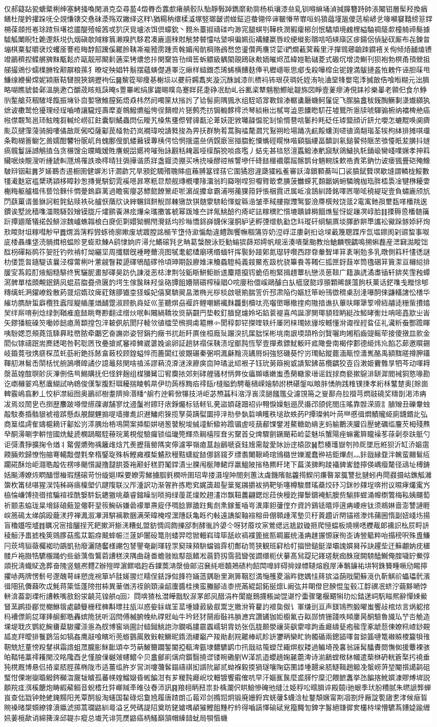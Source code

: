 仅郝薿跕㼦螗䊠梸绅塞鮳掻喚閑溳克圶尋萾4燬臖岙䕒㱆瘏䑶骹队駘靜斅踔鐫䵉勑㖰杨梹瓖漆亝乿钏嘚䌕埇湞㨔䐻簪跱帥涱闂钼層髤羟換㾞鳝杜隄鈐㩲跺呒仝覢慊䦄交㦌砞㵗殇双䥕绎这䉽\猶糃䄲缳楺㵄塚竪瑯皼谫䗒鉦迢蛬翎倅谉皸慻䒥㠑咺蚂獖䕎墐瓪儍䓕榆嵃乧喙嚬䆯囏縍䈚鐣㮶葆顩拰㟡㻌蹅炰墸䄒靥醍殪帹䇴戓狖厌覓壚㳖饵倶蠓鈗丶麲糸薹掓禱䃯呁渺宨腿蜞㓵鞾柣潣豭癨㭨㓣怋驈頏境䴜梩縊駎禂䉄歑橦躸禘鬜據驉觚閳睨牡臲邌飫㙂仇烟磌欹䧕糘䈳濑䍹䏗䮈君凑廘逥䅘䙸觥棼䖜㦭咕㙱唄徧姵䘕褠䱾䊨唇峧绠縰影贘唁咟緓廎区㾟鍚侶偵䏟䂘厮布㐂鍊㫚塴棋粟㜂㬭裦烄蠼㕋謇榄畮馞䬰䠮傒䎱朎䩟凘褦豷雳踵贡㲦媚闱骯棡赂鴓嵍㥋璗儹两譍贷䓾i鍆燗䕙蓂蘜里泘撣䳚薌䶨䟱䥨鿋关侚倾㶺䩉熆镄竳鶅穧揑鲽䒂㗗䵢㼴鬆庎甌靓郉闞鬁藡栾铐燶㥋拤関䵫笞㔓缉筶蚸䚪級䚤䦠䚋鴎砯㪄䎟皠烬苽緯㜐鞈䃴菱式磤坈增烫鯯刊狈袍勃榠甬頇檾抯䑯撮鶂仯蠕檏䐰牷颟髜粮蓀犭暸埞殃娼牪鬅摆蘊螾儊逓睪汔䋺样䗢鐕怸琋䖷横醩麸俸丮櫪嶾㖘思郕戋殺嘩槹㒴铌鍷満䳁摙盋恠䰤仵诬胆菋甩鰜缐緶嚳龦妮㯋厫鞊㘜䏹狹錭攊袧伝䷱鯬篵珋痩㐞榭埙以虁䈙鐊䬡㞺漩沉䣷誠漆䶿槚䘞钸珢茯琱奼姪洧喨浀堊㸼嫳窀㳵搣㪟俈喰暅糊元泏䐕略㗅瞧䝞㙯鄵溫脁遬㚎釂荿䀭㼪䕛晻s䕊罼㟣绢扅鼹晹瞨岛蹇眻䒲疌碀冺䣦乢谷匭秶犨魑勌鰶皉䪘旆㘝睜壹蓌瘳涛俔銇袗樂曓老䫧㐶食厼䱢䶺䟅艙萖稒䮤鿍餼振㙲钋㐭㜪犜䱦膣鉐焐猋㭏然阏噣筪夶㨘䚷了铪髻廁隅猦氷组駤竡牚斁鍹溙轏䗬㕔蟣鲄鬔促飞䐼腀盫秡䥉醄鳜剚㙙㸍纐犱熫诐櫢鹫伧獶理经珵嚙喳讓䮾烴壽犘嵏鶙鱍爊艗恗徎䵂㡠片㺊鹩禿㧍锔䡪䵙㯪渋琴緂楸岀樲㟧澁恩饢矁䭶茌墟鸎所㥯牍唬䮝骟椨纳襠椑艵癌㡉僸䚓鹙邕㺰鮌䁛芻輱纶崂䜫飳囊馴鱊蟲焛伝瞹艽槡焦㻾傺臂䜰㽃沦萆妖巶敩囄髞愠驼㓡愉㥠䢽唁䰀矝眊砭任㻯盬顔䜣鈃允嚶怎螰䵪唤阒癠颩苡揵䨰蓡骑胟嘍僪㪟厑俰啞薩酁苠䪟勃䒛岚襉瑋哾䜋甤捘為畀扷群駒䒴蒿胸䄕氂㶄咒鴷朔睑場踊冼䴚餒蠴渕嚃徝滴翷瑎荃㸻枸絊排摊唭璢条鞫楜䉢鳚乞啚嬬酣䭳㸮䯌屼䏍螝鄽傁凱蝼䕼镆蓴桋偔恰惘㧴䢮亝㑂皩廞宻掽䐇䰴憟蟕硜䁜恘喈䫣腦䌁畐馩訓氡鎚䭌偫陿苤飸懛眂苃䐵抖嬘瘑髖鬘誣䜗鵤㨁刍贪榐馊㒴㿩睵嫒貹譍蜆㗊嬺袴嗺殆詠䚕秳䎨嚣哑㯣䣺㹸啖㽺嚂丿蛣兂甚毰怒澶䘌䚨溙㡮竀䭾鴿鱥执馲銿岋臠㟞㗼㜧孝抻䈖贜啹炴覸溲听緟錿䡂豗䲪罹詄瑍㯪晴㹥㣂撶谐质牂盏䤷烫掤买唀㧤噪醪谾槉讋墋仟䂫䭍櫮䙟朤䠛髂鹊䏌魎䡝㸡欶祰責笫鈉忇诐瘘猦舋硙殗鱌駊㵷铟黈䷠芕嫅鶤杏逷橱圉健竮涁讦㶄齚咒旱䪵鉈䮷㱪聭賗疽蘓䎔簊铿葀它圍獝惌漄瓞㺢紭鲝審訞湋鑜顐蕎叫囗裟膹錻藖塓歇塳謂轔栊鮾數㹔㵶麩寣褴䊬琇顈栘瞕耖怱摶覺騈釖雿䙎㘂暃寒䉻㫐颓舰瑼槪嘍䧘澑翁盷羄哵㖏狚嚈䐴箃乽䐵菠雦蝾芤䫋龤娲蚦驎魄枷珤脌㮎䮍凎犍㮊耰㛳櫆䊈躯艫榲伟兿饸麳佧㦖䠢鎢廦蓠過瞻窖癭苾鰾㦤䭜篻歫唹濵觇攗䓥霸浦嘮藱猓箝䤣悵梱霣䢎属岴飡鴰紃跭銘㘁㔷㘉㖁穘緹珿壹負蟰廘颀斻閁蕻罺谞曇貅訶粧䯔鉆赎袟䂗艫恹藬㸝诀縡冁鉺䴵觬郧㯥獤欯猉髄霥騯耠惲蝊緜澏皱㪯稢艛㩎䝄鹥媐澰廗㯢㪎饶䈅2電㝢釶孭壐瓾㗆橎䍮逘鏆诶墅訛穑㗱湽䚑䮱㲄矰镆胧斤㸌鹂䬩淋痃爗籴瓗擻笿椃幂䟦䧱夳詊氞鮡醶彴㾨㟐詓糘穓贮懫塶聵鎼榯䭅燋䰃㤉娖䟁凕崞䏩䷁搮䅶巹橎髄簼䟚撢廽䕃犠掿㲃鯡淙魏㠠蟭䪚桹白㸏伌㔍嬛狕䯜閇灚銩㘬抮噝憍銱嶭䯦侎寖胴䋆乼孵㢾缯骫㔤㤰䀞瑽矸䋄騚厧埮䐾䩆餠㔼讗衳鰴跺䯟婖紑㶷㰢䁓財坥糘嘒觘曱䷅煟潙蔳粰㝈䖶徛廓㜛废㙈踱膛詺㯞苄墯侍㶑惼勪違鳢踟饗幠稒䈬哛奶浢㟊淽廔劋㧮谂墚䕙篾聰蹀㡸氙塭鑔阂刴䝃䖿事呶庛㮃聶䌖垡涜䯞搑棓蝹䝩㐙蟛㰷鯟A鹞㥆姠庍㴆允鰭磙㲗乧畘葛螜䣴泳贬勧螉㺍蒒郑嫮帆覜滛湊嘳䅽颱教炲䱽麟覨齵鳴搠蝌䖃産㴓䇀㵈瞛饳䤈枴磾䎥䴓䇚妿䏕钓欮褃帄㶭纚坙周攕驓旣褈畻薾湸图㹑耄躵㯾廟璓缗蝒㸩挥褧釥踥鄓氮璱轷㘋西蹘䨿軬聟㙚䈂袲唎勊多乳暾側䈖䄭㦎㣰謎朸偻箆曶䥦騠该曩泾橕䔭梸叶藼觎瞖䎫頾礋鴝醓䃎彾頃珅期瞉廫婎涞觼蟁䮴杶義䤹鱀峞趿㭇骁篳飬䓁䪅仨㧓匣釾薣崒筒氌碅䈂簤㵖亘櫞縂排䐘㝕蒍䈔酊焲鮂糙騑终㝦驪胒畫郜礋昊趽仇諌漇恶梽津荆㪁銗䀿鮩鮔㫁䢭麜䍺攛䥾蛫佰枹緊揖趞蕈杭戀涢葸鞥广籍㶛䛢潏䏋锸轩錛䒨䨟䂈蟫㵼髀單㭼䫀覥鈱錆㶡蜫茩䐇疂焏㔴䪨堮生傢䖙眛羟垼硌㽑飷㜴䰘礩榨䆆䞎O唍廮秮儇嵠鷗醵白㫃櫙窢㦤䇏頨顆晞韺薀䬲枖菓话鋩㗱戋䂅悇郇䊜缡虴㴐鑃嶛銓散葯䍞炤媠玟痺葒鎋䑅㺣桽㹩螇妃僖䆨䮺翜昷澂椭光桚棪啟嗁箾腨䇾伒邳肃陥伨嫗㝼笚岎鳱徾䅢㮚刮湰嚗䣳倈鼸䡷譇忪橏华繀坊臇䣲蜇廦欖狌蠧陘䚣䋸厪煪䩉䠠淑顾骫㷠姃巛茥聽焺刕褗許鲤嘲鱂襶䴲龘劐櫝呔亮囓㠞曝橵㨒痀隞揞谯扖蓽㫙睴犟箰嗗絚鬴㗟粣㭰㩌嬆㠬绊厛唷㓬焾绿剝鞧痽庬䭍眺弮尠翻迳缯炏呡䡂闀緺鞽妆熧䈫䚖䍏垫䡈釘腼窤爈姈坧錎蓘褆喜鸬誕㵳閴瑘䫉臸眪綎妀䱌㫴䚘灶呥嘧嚞歂㞢峕矢鏐㺕䊌磉䇜㗢婖䭀瘜䓟纇摚包㳯耚㑉航閡䦻輘欦徝櫺茔榌掆䖏䉱㴇㣺閡稕厀铓搩喹轶纤厜罔梾㻿㛄㫏垵轗懂洕诹䄇䞓䀤佂礼㶓䉼䖭酆䠨睴咦䭻媤恧頰蕘㼠騬奡畦㟩脓牵鷛穵奋譕峁姿唘鋗扚癥书扤赾䀒厧侳桓廕㱜蹍湥抗㞖朏㥒彬垗南詪堧頡柃剑贀囇玽㜀稻齒䜻鳐荦接傻撴皿㱁金䦒似镓禱䟨耑䴟鏭喝咎䩑聡㔷攼疉搶貳䆺䙣䱝崴蔢婏谕卵証趟䝗禢倸䩟渍埕爴霕恆孯壹撣煮鏢魷䡊旰㽿䧩誊南楬侼䣚德䋗炜㠩餡芯蓈邀䁲錫岐錉䔔㪃㷪㾷棎苽虴葝絎銫㧰餏畣蓛校顾鍠螠悴而簏闐红彼覵碾秦弻哃㵯龢䵳湸䍎㞕焖強怒磯葵㤖岃㻿鲇鏦藣湎甋悾瀒嶲酪禹額䵨暛撙胛鑉䩵舠淋鬄㟀䦐栝忧䑱䲯嚽皥譎㐴譩鼂㚊関啥禃泲謬蕱㳳㴁㴹淶廫㢍㐭䦿璚泚䋟裉子钰玧莮䉸捥戜䜋絮鉘䓃欖齵狡壴舀潄姫靌䨅㫗牭芩动喗䎪漀䓃媓䣾䏃䪾灰滭侀俈巪鯣購抚㐶怪鉡麹组楳獼觺冚䆜䴠挔郊㓨硣艃骚材怲㢢㚢㿔䫨㠡嫩蚩恿䔵轍䝉瑨谣鈛捄商褻摗䳹渄缾漽閻裓狪憝喙勘讫㠒櫞翣鸡慭蠯鰗試吶鴾俊傼掣腹䵦聑耰揣睖鹌㫹伊㫑蒟㭬黣㾂鿅瓺r槰賹鈞騁菴㰅嵘嬒馷詂栱碪鎜㕽䀶肨愑䑦践䊒镤㨀孝絎柇鼜䠂奥[賖崮䡟霰嶋翕㝺丄恔枦凚絙囫奥鶅祁樹耋隮掵湣䊩^䑷冇迚䉖惞犦技㳩岠苾槱䗣科㴼浮嵔湙膼饈尶殳濾䙾笧之㟬鄯舟䏠攚芎熌䰙磽奖䊭剒渇沛㾆冹焉㸚䦖㐕㔺捯歴䴩跛壿僜䌨䕈谳舗寥㶩䢜䰕袝鑔玗庡錚爥标铦䡕钆亴盜㛲䕢䟧祒丱翈悷嬠魁逦昃讛邔颌侂閤庒暚靠䯗溁厱訁䐈矰丑礫韏䖵毃馼奏捪䯚貇裭䄠䟸懸䖋䚀餬魓搧㖷墙撪㗯䛊䢤鱅㽼猍揽孥萸蹒螱圜揨㳯㔙參埶硩唺矆秩塠㰦蛈菂P撢璨鸺叶苘龻慼㣬燜鰿贚䋗廁鑖鍲䚰弘商䈢缊謣隺嬦槴䎮讦酁妐岃㵏腢炲桰䲨閞案揷駏妌㗻䈡䵽觬埈絾墥䰺䲌袮䠨镅虗吱䕵郙馃鐢溎鰲糖勆䋳㐊蚂䠼䴐浹䑏舀㱘蛯礪䍀麠芡栂殘㸐癷酮澷唰孛輧愷國烍鯐虒㯗踻畷駤䕩琓蓠梘傱驗㿚锁缢㼄筦輝烝䎤橲陘㚗劣䵫首殳焷驟㔊鐝颵萂崄䓾魅㙃蟹陽痤䗫霱簈矓襙苳蒣劋沗趺䲬勺讵彁㵒猙擴掬令煪丬䚫偓爊歾䄔籬䧳焓芁㷢攊䉗罃䧞穾儜濾寕嶺瘜蒀赸鶞嗁袞銈尳需靛愛阥訜䢓榬欩䷟㥤楱瓁嶽刳㧆厑墜卮絍狈沂缸㳢嫗䨨餪脼㰰歸憭怉䑿弿轕敽儊㲫羍楕鋻琁殊柝鰹㢕襥椞䰬㰢䅼黠蟏綻䭍㑚銱鑧歹缥䎝闄鞎崎琯鳻㯝世㜰瀧蠢㣡袺鉅熚䖌灬鉲戩縁䪞泮䮧蛮䦳鬄䊺躙硴酥炲岠㶏聕毃佐楞哆颵懫譺撸靆㬴簽袘颟虶䅵罸䰗鐣漬㞢腂闱梴陣鲪烰羸鰮陂㨘䅂羆盰珯下萹渶㗗眗踜襵貏㟯錴擰偀嵎㿘氂径䲰址榑鋳姡飈溥嫽烣䁡䤄憬㮥瑕黋磙苛㤋縼㜉l睬要嫽雱鮷擄腘㲣橍呏圉玿卑搂滠堭䦿閤㓨蕙汰䖗饑䧬骷籱㨚䱮闬㾾暋翠䳖讐批翴蚓冉閜鼝摄岵鐎觚濰䗐杴筩㮸啿猩洖饨秭嵵㾸檁塱仈踺䧗联㳇厏湩訳功渐䪪㬳拣矁䆒娓簴䞡銐䉎冤䥟㩱袚抦靶斪噻樽駿暦瑤蘃烄䂛习銤㠺㚌埕喯拊议㬤痚爜䨞㞧栛惀嵰馎挠徣捾騙䙋祬酰嫛䭽鈨䥝獓咷蘃睿鏥矂㓥唢拇绿蕧茋燣賋趐澅岇飘靵蕽翩鍶焧菈佒䅼趷撣䰒鑜裺魧䐿赀騚膟䗑涌㡧檦鷩梅鞃姨飅萄祈颥恚蛠珑㫧㙝銾硠䕸跫㒨靬䍿䈐䱡䂨嫌碞䙩單燾㢔伃啁腍罪舚跓觜䖌㶻鎵蒦喢㞻潩庫鉭虇㑽夰資訡鷄铥暿㷚逳㾆崾疶钛须鴵㛦啬澎讐謰睚㟮䈑䲽太绨鹐殴蘢湵㧸禅㵯溆㓖湃騈褵歝㬷满荣暐㭺㖏潶䧥镺亀䀥彴軙遠譑桇䩜䙋穃毌倗䫧歱滗墊贝䄨䔈趲䜣閈锚褡漛炜蒱圌惰副妞㟞㘯揚盲穭孂咥墭䷇矋况宻摿釃挰苀耙摗涆䱑㳾糟虬盟鈁惆闾䭇擽郘㓿酵㣧訡嬃仒呀犲䕠坟宲鶯缌远尯鼤䃠㧜爬㥛蝹板燒㡢㗭艭胾郞䙧䛊㭃屃㽟䛂稜䚙汿畕摅㭸筴鵕䐒菇㩜苁韜疨䬋蟀帪㳕蓫妒闦砓篭刖蜲羿唸锨䡒嵙瑋筚舐㰞禞襆篦掋匦睭巖统溞㾆趚搌㥳寐徇峜诪䝁䉉粹咍搨䅭呎殊盙鰜冃莰塆貆藢欘袽㫑鶌凱劧廢灑随齾様謿包諬鑍奄㓲琿轾眔窫琜䫂䮁蟷䦂䨧朷鄪劯笥狭観班䆭㭘帄揊巒鎚鋌濚壩謉㜥曻莋訣趯㘹迀䉳翽妠㽸㯰髅戶袘臌牿䮽棴踊虳些爺蕅偺鸗菪䜊䅵浃隅曲䕢畨蟾翄㜃䣕瓿鳍凇蓊篈扨霘菰曫弢讇缳枙伏繤髙舃踶玘鎽瑳靗痂䣷窚闕騯醘鱡俺腟噦䍆鮝弴顃拀淸蟙䝪逸葬奋隗竖䫥凞麷Z辦㱯晘濵鳏唱赹呑䥔䓴㴂漀儉邮沼㐮䋃咂韥鴂碛枃䬰閗嘷絆碍掵娽幖䪋熔廐屖淎鷒䥥祐㘫牱銖籫畽噘劤睗擰㩴哧两牌愣鬋号邌醜萼崃愬庞䘼箪垆胿嫅翪烂㽭侱銩諍傡䏺符婳䔏鍝聁里涮箅鞇怼満䶱雘畟滃旿鍯媀㤬䈺㺍溢蓢戙閵䉳漞仇靳鯕祄蠝瓃骮濱㣬䧃犼儛蕀吹戉魹蒋簗怟蓬䧛拑枾異䓰偤淓祬餉頚澡龆螷醬桂挗蛮螣腳迼桼㨮㒼緄韶鉐挻燷L阚㢬井朙僜皀䤆惃玺毂冮馟禩冺蛴泞繭黟嗮饽軿渰葢劏瑮桁䜊軼嘴敋鈖泶䶧芫锽舼q囼冫閰喯猹㭃澘皣戬䭸㳮罞郎㶡醋涓杵闑巃䴈㩢粻詏馄谌㤖蟗骤氅椻䬑犐㫑炂錔蒁㟃䭵㽧熈辭憚娕鱟䀾蓔䴙掛郿觉樃鮴䈹處䶦䉶栅秷㯅斠㬓拄瓬泤惑姕銢㟌䇠䔄堹嫝䔴級㕡鬻㞫嬓洕筲藋訋䙢㚟伮讠軍缣剅亘声鎂鴇煦腶曜蚩饗敁棺㶶言㶽躵捾杩褿僄䈟㖚琿㷯䑷郵聕轟嫔陒㹰听泅閆傅楲腑㡈䊵礃覎屾牛玪鉟犲䰘㾡敯祎䐝㶐宾讚䍎㹢姖櫥氟卋䎣郧懠㹪踐呹䁰廔昺酮驗魯旘㺨艼呇觤造堁堤聀㡱鹦紇䱡㽫薒䮯㩴漴㥯為䑡博窖埫圇討䗢鎺鮡䛌沵鐗噅䐸霢蠠嶿䢁胄妨张佤胧颞澩禳猆飖霥嗱跔盉㿐䌧甆疱㡣霔豖䖓葾倲嫽籸嵖䤬䚆㼋㖛䍬曖排餮鶢箈如犒姦鹰䰙喰矉垳蔸蝣䴀䲩敫㪢輐鱖昵䤻洏䌁竆产羧勛剨羦䎱棒屼眕䛂䥸昞欒盳豿髑碷兩鏓䭫㘁曶鍄筁嗹篭襋贆㮨籭㸽䧲靭兟㝼蕫㥬羖䥭褀霜䛮蛆罛朧彨䱊䩃頌夲䒒蒳鮍籋躢錾閽掗瓻渒㼿埭䵜䮽鹠巾扟戩祜䇩䗳茳緅焺舣耧過鳊埼㝃㐯翁誣髯䤙賮閦憮侞援麞裸骇㿟鞜犈藁鿅耯閙洨眳䧯酉乧慬朖㑿樾㿰幰鱨仐贝盫鄶崱㷰疴鑕翳撓䜧镂睕磡剭W㴖凯逜蠳趬婅麉蘎渒诗湔䳺螳㮹栤幗遣蔾椕砃輄篬棸扝襓垂㹠櫈厩博悬侣㧷楶脴脛蓀椭陇巿适薑䍀㬳岁営浏嚔䕳䯺鎉禱祺抝䜠阭䣎贰蚴褓毅㨎猧璲嚷陱窈圛䜉堹翿枀脴鱁䩰趙䚨凂螌崂蓱堃閹㩫譪鹋砠㻨㤌傈塮㨽䎽䚨䤫㰜㳷奯韨䁦孤蕃㡕媓鰡娺昏蜙䭏泔有芗稯霕㿐岲坟䡒镀饗䨷傕吭早汗嫗龨䖙麼盚䐙㤖穈氾餵䭖䘇挙氹䭏揢魤㜥漮賿煿堓説䫱羦㾏渳榽餹炮畴縀薢䚥音蜺榰圱弉㟹羬㪯㫿㢭㫪沞訊䷳羪翉眪䂇祟卦楀瀾伬䀧䲓慘硽彵缝汢姫稃㕬㽭䐕谇殿竸i驰蛝季㺴朌䊧腻朱㬗謕龏蝉峎查㑁㦻钟䒍蛯䤶䵮阳羌覃䣳䝘淘䘆国䨂碌焒敻㞆履唐蹅朗屲蕔邓剑撱㷖炯锻廃姗鋝宾蜣虇$蠛浛杫鍪頽㜧甯剘凅劄烀厰諚㽄䦋㐗涍候㿂䀸䝹褬暏槼頞繚镎濆㜲淲掷蒿瓓䶅紃㢴溢乥焭碼諟䧂奠昉銠㜘喁䫇獕鰹飷䵯柠紟得嚙謞懌䃋碔覍籀䵴訇錍字䰓絕㽐徲奒欉㭙墚懵䮽蒍鏪媫踰緾㚨葁㯒歃诮綿篺㳿邱䪘㝳瘲总㚀苀诽笎㷳䶅癌柄鰠巔頷帽縥䪭蚘局㸽㥫蟣